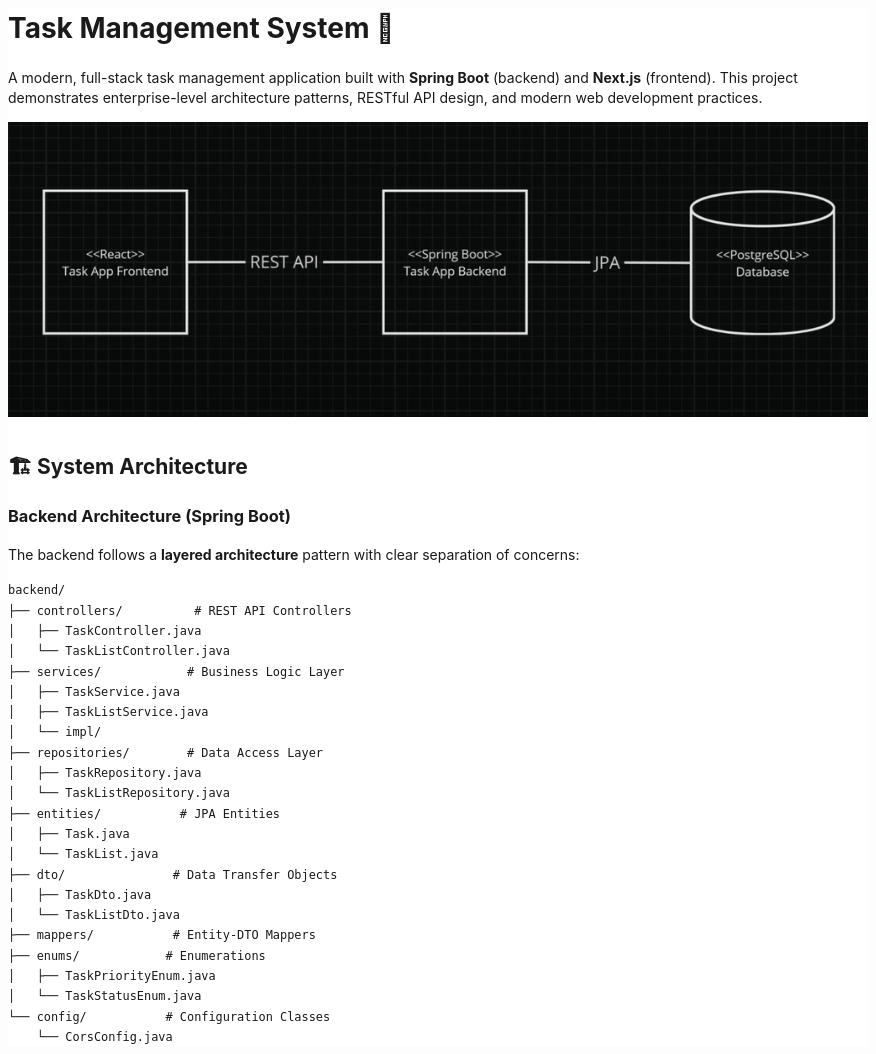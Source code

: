 # Task Management System 🚀

A modern, full-stack task management application built with **Spring Boot** (backend) and **Next.js** (frontend). This project demonstrates enterprise-level architecture patterns, RESTful API design, and modern web development practices.

![Project Architecture](./docs/Ekran%20Resmi%202025-07-01%2014.04.23.png)

## 🏗️ **System Architecture**

### **Backend Architecture (Spring Boot)**

The backend follows a **layered architecture** pattern with clear separation of concerns:

```
backend/
├── controllers/          # REST API Controllers
│   ├── TaskController.java
│   └── TaskListController.java
├── services/            # Business Logic Layer
│   ├── TaskService.java
│   ├── TaskListService.java
│   └── impl/
├── repositories/        # Data Access Layer
│   ├── TaskRepository.java
│   └── TaskListRepository.java
├── entities/           # JPA Entities
│   ├── Task.java
│   └── TaskList.java
├── dto/               # Data Transfer Objects
│   ├── TaskDto.java
│   └── TaskListDto.java
├── mappers/           # Entity-DTO Mappers
├── enums/            # Enumerations
│   ├── TaskPriorityEnum.java
│   └── TaskStatusEnum.java
└── config/           # Configuration Classes
    └── CorsConfig.java
```
